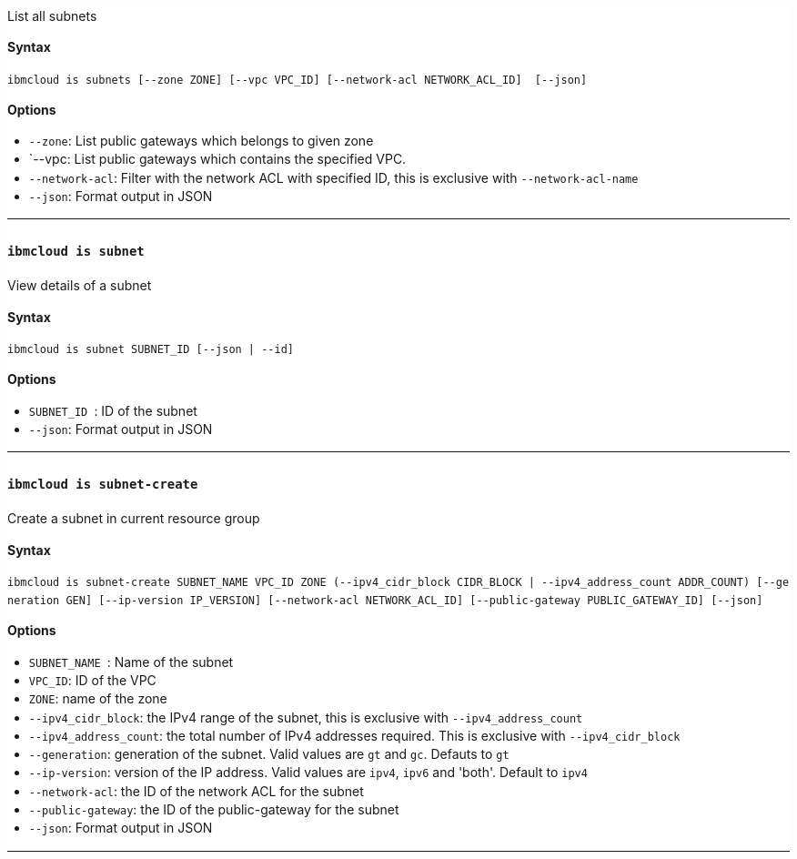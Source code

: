 List all subnets

**Syntax**

`ibmcloud is subnets [--zone ZONE] [--vpc VPC_ID] [--network-acl NETWORK_ACL_ID]  [--json]`

**Options**

- `--zone`: List public gateways which belongs to given zone
- `--vpc: List public gateways which contains the specified VPC.
- `--network-acl`: Filter with the network ACL with specified ID, this is exclusive with `--network-acl-name`
- `--json`: Format output in JSON

---

### `ibmcloud is subnet`

View details of a subnet

**Syntax**

`ibmcloud is subnet SUBNET_ID [--json | --id]`

**Options**

- `SUBNET_ID `: ID of the subnet
- `--json`: Format output in JSON

---

### `ibmcloud is subnet-create`

Create a subnet in current resource group

**Syntax**

`ibmcloud is subnet-create SUBNET_NAME VPC_ID ZONE (--ipv4_cidr_block CIDR_BLOCK | --ipv4_address_count ADDR_COUNT) [--generation GEN] [--ip-version IP_VERSION] [--network-acl NETWORK_ACL_ID] [--public-gateway PUBLIC_GATEWAY_ID] [--json]`

**Options**

- `SUBNET_NAME `: Name of the subnet
- `VPC_ID`: ID of the VPC
- `ZONE`: name of the zone
- `--ipv4_cidr_block`: the IPv4 range of the subnet, this is exclusive with  `--ipv4_address_count`
- `--ipv4_address_count`: the total number of IPv4 addresses required. This is exclusive with `--ipv4_cidr_block`
- `--generation`:  generation of the subnet. Valid values are `gt` and `gc`. Defauts to `gt`
- `--ip-version`: version of the IP address. Valid values are `ipv4`, `ipv6` and 'both'. Default to `ipv4`
- `--network-acl`: the ID of the network ACL for the subnet
- `--public-gateway`: the ID of the public-gateway for the subnet
- `--json`: Format output in JSON

---
